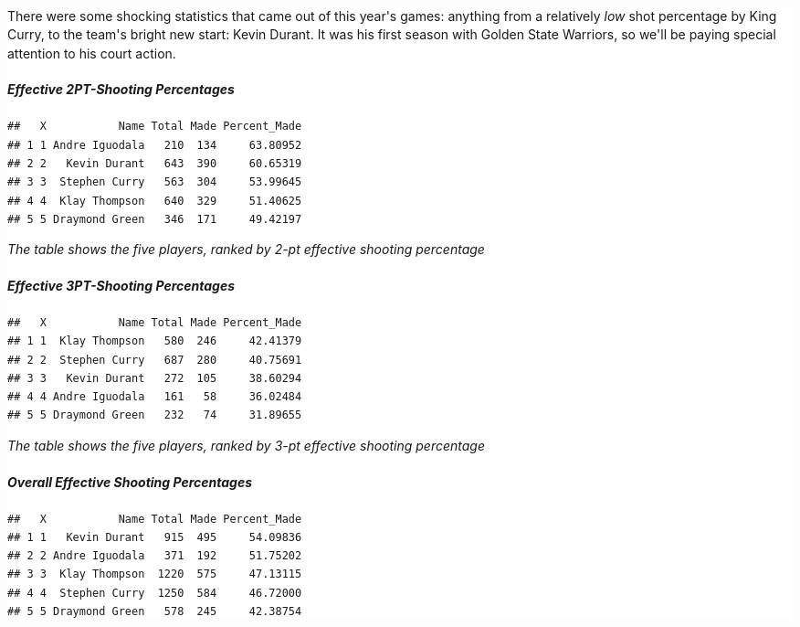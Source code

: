 There were some shocking statistics that came out of this year's games: anything from a relatively *low* shot percentage by King Curry, to the team's bright new start: Kevin Durant. It was his first season with Golden State Warriors, so we'll be paying special attention to his court action.

#### *Effective 2PT-Shooting Percentages*

    ##   X           Name Total Made Percent_Made
    ## 1 1 Andre Iguodala   210  134     63.80952
    ## 2 2   Kevin Durant   643  390     60.65319
    ## 3 3  Stephen Curry   563  304     53.99645
    ## 4 4  Klay Thompson   640  329     51.40625
    ## 5 5 Draymond Green   346  171     49.42197

*The table shows the five players, ranked by 2-pt effective shooting percentage*

#### *Effective 3PT-Shooting Percentages*

    ##   X           Name Total Made Percent_Made
    ## 1 1  Klay Thompson   580  246     42.41379
    ## 2 2  Stephen Curry   687  280     40.75691
    ## 3 3   Kevin Durant   272  105     38.60294
    ## 4 4 Andre Iguodala   161   58     36.02484
    ## 5 5 Draymond Green   232   74     31.89655

*The table shows the five players, ranked by 3-pt effective shooting percentage*

#### *Overall Effective Shooting Percentages*

    ##   X           Name Total Made Percent_Made
    ## 1 1   Kevin Durant   915  495     54.09836
    ## 2 2 Andre Iguodala   371  192     51.75202
    ## 3 3  Klay Thompson  1220  575     47.13115
    ## 4 4  Stephen Curry  1250  584     46.72000
    ## 5 5 Draymond Green   578  245     42.38754
